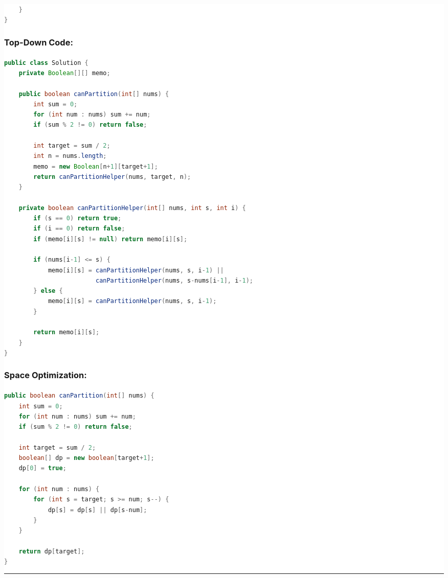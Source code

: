 ```java
    }
}
```

### Top-Down Code:
```java
public class Solution {
    private Boolean[][] memo;
    
    public boolean canPartition(int[] nums) {
        int sum = 0;
        for (int num : nums) sum += num;
        if (sum % 2 != 0) return false;
        
        int target = sum / 2;
        int n = nums.length;
        memo = new Boolean[n+1][target+1];
        return canPartitionHelper(nums, target, n);
    }
    
    private boolean canPartitionHelper(int[] nums, int s, int i) {
        if (s == 0) return true;
        if (i == 0) return false;
        if (memo[i][s] != null) return memo[i][s];
        
        if (nums[i-1] <= s) {
            memo[i][s] = canPartitionHelper(nums, s, i-1) || 
                         canPartitionHelper(nums, s-nums[i-1], i-1);
        } else {
            memo[i][s] = canPartitionHelper(nums, s, i-1);
        }
        
        return memo[i][s];
    }
}
```

### Space Optimization:
```java
public boolean canPartition(int[] nums) {
    int sum = 0;
    for (int num : nums) sum += num;
    if (sum % 2 != 0) return false;
    
    int target = sum / 2;
    boolean[] dp = new boolean[target+1];
    dp[0] = true;
    
    for (int num : nums) {
        for (int s = target; s >= num; s--) {
            dp[s] = dp[s] || dp[s-num];
        }
    }
    
    return dp[target];
}
```

---